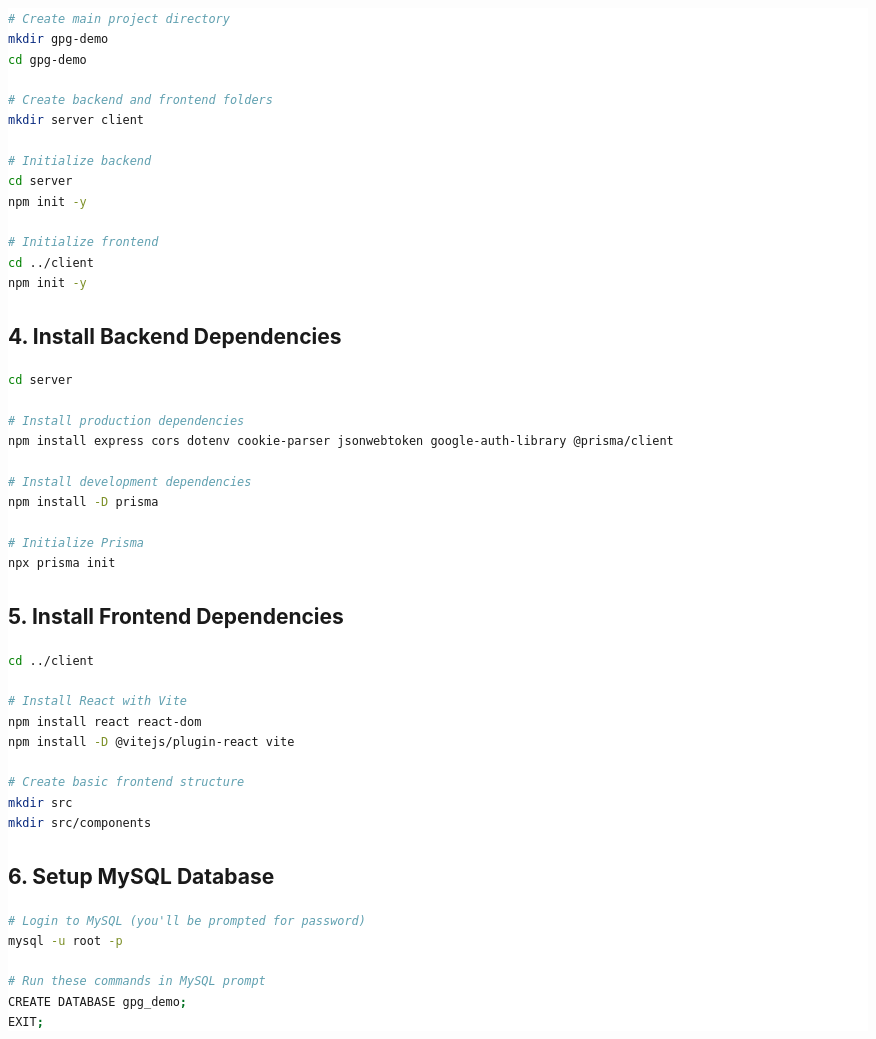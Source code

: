 ```bash
# Create main project directory
mkdir gpg-demo
cd gpg-demo

# Create backend and frontend folders
mkdir server client

# Initialize backend
cd server
npm init -y

# Initialize frontend
cd ../client
npm init -y
```

## 4. Install Backend Dependencies

```bash
cd server

# Install production dependencies
npm install express cors dotenv cookie-parser jsonwebtoken google-auth-library @prisma/client

# Install development dependencies
npm install -D prisma

# Initialize Prisma
npx prisma init
```

## 5. Install Frontend Dependencies

```bash
cd ../client

# Install React with Vite
npm install react react-dom
npm install -D @vitejs/plugin-react vite

# Create basic frontend structure
mkdir src
mkdir src/components
```

## 6. Setup MySQL Database

```bash
# Login to MySQL (you'll be prompted for password)
mysql -u root -p

# Run these commands in MySQL prompt
CREATE DATABASE gpg_demo;
EXIT;
```
